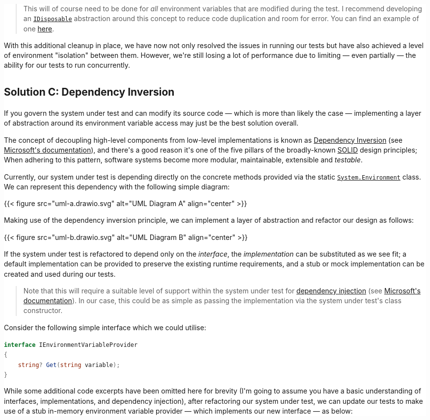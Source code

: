 > This will of course need to be done for _all_ environment variables that are modified during the test. I recommend developing an [`IDisposable`](https://learn.microsoft.com/en-us/dotnet/api/system.idisposable?view=net-7.0) abstraction around this concept to reduce code duplication and room for error. You can find an example of one [here]().



With this additional cleanup in place, we have now not only resolved the issues in running our tests but have also achieved a level of environment "isolation" between them. However, we're still losing a lot of performance due to limiting &mdash; even partially &mdash; the ability for our tests to run concurrently.



## Solution C: Dependency Inversion

If you govern the system under test and can modify its source code &mdash; which is more than likely the case &mdash; implementing a layer of abstraction around its environment variable access may just be the best solution overall.

The concept of decoupling high-level components from low-level implementations is known as [Dependency Inversion](https://en.wikipedia.org/wiki/Dependency_inversion_principle) (see [Microsoft's documentation](https://learn.microsoft.com/en-us/dotnet/architecture/modern-web-apps-azure/architectural-principles#dependency-inversion)), and there's a good reason it's one of the five pillars of the broadly-known [SOLID](https://en.wikipedia.org/wiki/SOLID) design principles; When adhering to this pattern, software systems become more modular, maintainable, extensible and _testable_.

Currently, our system under test is depending directly on the concrete methods provided via the static [`System.Environment`](https://learn.microsoft.com/en-us/dotnet/api/system.environment?view=net-6.0) class. We can represent this dependency with the following simple diagram:

{{< figure src="uml-a.drawio.svg" alt="UML Diagram A" align="center" >}}

Making use of the dependency inversion principle, we can implement a layer of abstraction and refactor our design as follows:

{{< figure src="uml-b.drawio.svg" alt="UML Diagram B" align="center" >}}

If the system under test is refactored to depend only on the _interface_, the _implementation_ can be substituted as we see fit; a default implementation can be provided to preserve the existing runtime requirements, and a stub or mock implementation can be created and used during our tests.

> Note that this will require a suitable level of support within the system under test for [dependency injection](https://en.wikipedia.org/wiki/Dependency_injection) (see [Microsoft's documentation](https://learn.microsoft.com/en-us/dotnet/core/extensions/dependency-injection)). In our case, this could be as simple as passing the implementation via the system under test's class constructor.

Consider the following simple interface which we could utilise:

``` csharp
interface IEnvironmentVariableProvider
{
    string? Get(string variable);
}
```

While some additional code excerpts have been omitted here for brevity (I'm going to assume you have a basic understanding of interfaces, implementations, and dependency injection), after refactoring our system under test, we can update our tests to make use of a stub in-memory environment variable provider &mdash; which implements our new interface &mdash; as below:
